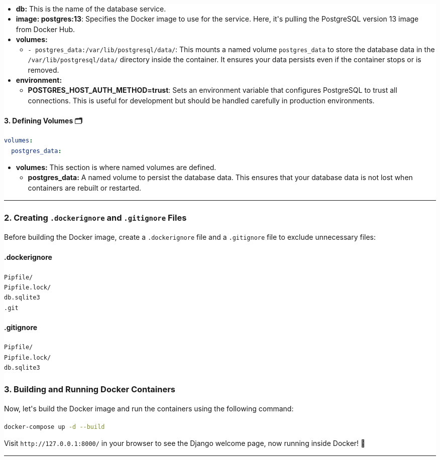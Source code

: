 - **db:** This is the name of the database service.
- **image: postgres:13**: Specifies the Docker image to use for the service. Here, it's pulling the PostgreSQL version 13 image from Docker Hub.
- **volumes:** 
  - `- postgres_data:/var/lib/postgresql/data/`: This mounts a named volume `postgres_data` to store the database data in the `/var/lib/postgresql/data/` directory inside the container. It ensures your data persists even if the container stops or is removed.
- **environment:** 
  - **POSTGRES_HOST_AUTH_METHOD=trust**: Sets an environment variable that configures PostgreSQL to trust all connections. This is useful for development but should be handled carefully in production environments.

#### 3. **Defining Volumes 🗂️**

```yaml
volumes:
  postgres_data:
```
- **volumes:** This section is where named volumes are defined. 
  - **postgres_data:** A named volume to persist the database data. This ensures that your database data is not lost when containers are rebuilt or restarted.
---

### 2. **Creating `.dockerignore` and `.gitignore` Files**

Before building the Docker image, create a `.dockerignore` file and a `.gitignore` file to exclude unnecessary files:

#### **.dockerignore**

```plaintext
Pipfile/
Pipfile.lock/
db.sqlite3
.git
```

#### **.gitignore**

```plaintext
Pipfile/
Pipfile.lock/
db.sqlite3
```

### 3. **Building and Running Docker Containers**

Now, let's build the Docker image and run the containers using the following command:

```bash
docker-compose up -d --build
```

Visit `http://127.0.0.1:8000/` in your browser to see the Django welcome page, now running inside Docker! 🐳

---